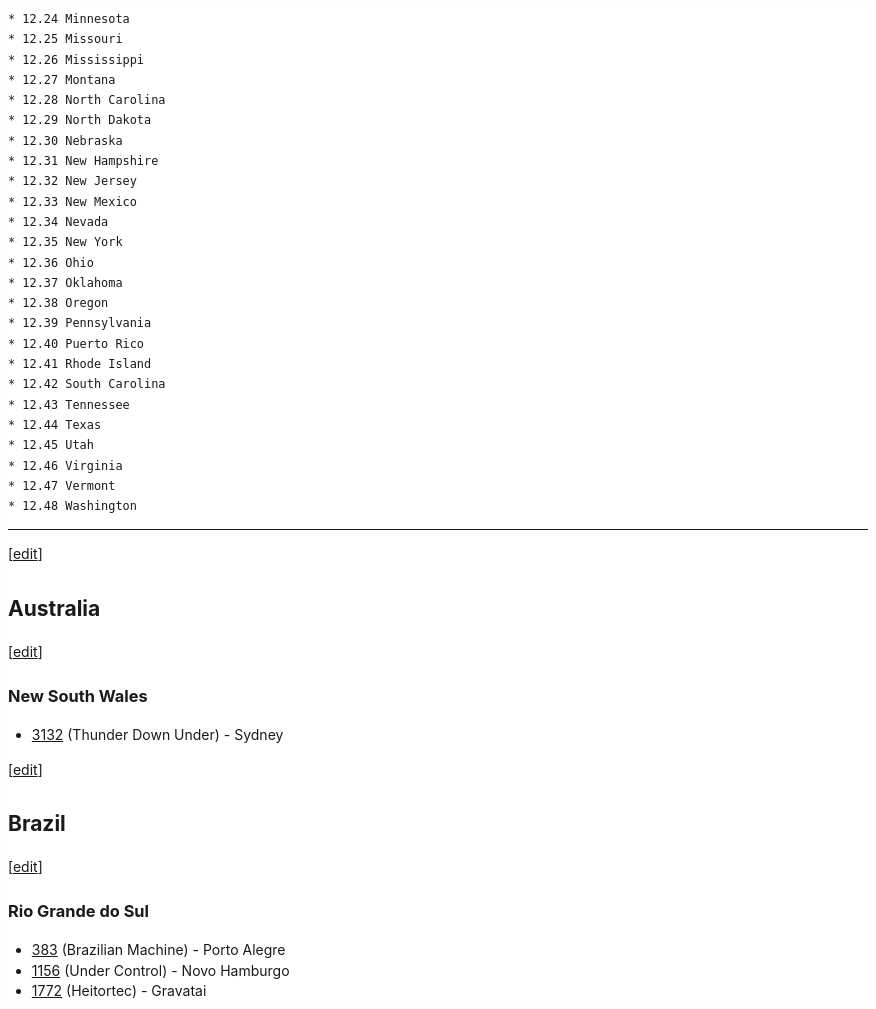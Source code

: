     * 12.24 Minnesota
    * 12.25 Missouri
    * 12.26 Mississippi
    * 12.27 Montana
    * 12.28 North Carolina
    * 12.29 North Dakota
    * 12.30 Nebraska
    * 12.31 New Hampshire
    * 12.32 New Jersey
    * 12.33 New Mexico
    * 12.34 Nevada
    * 12.35 New York
    * 12.36 Ohio
    * 12.37 Oklahoma
    * 12.38 Oregon
    * 12.39 Pennsylvania
    * 12.40 Puerto Rico
    * 12.41 Rhode Island
    * 12.42 South Carolina
    * 12.43 Tennessee
    * 12.44 Texas
    * 12.45 Utah
    * 12.46 Virginia
    * 12.47 Vermont
    * 12.48 Washington  
---  
  
[[edit](/index.php?title=Index_of_teams_by_region&action=edit&section=1 "Edit
section: Australia" )]

## Australia

[[edit](/index.php?title=Index_of_teams_by_region&action=edit&section=2 "Edit
section: New South Wales" )]

### New South Wales

  * [3132](/index.php?title=3132&action=edit "3132" ) (Thunder Down Under) - Sydney 

[[edit](/index.php?title=Index_of_teams_by_region&action=edit&section=3 "Edit
section: Brazil" )]

## Brazil

[[edit](/index.php?title=Index_of_teams_by_region&action=edit&section=4 "Edit
section: Rio Grande do Sul" )]

### Rio Grande do Sul

  * [383](/index.php/383 "383" ) (Brazilian Machine) - Porto Alegre 
  * [1156](/index.php/1156 "1156" ) (Under Control) - Novo Hamburgo 
  * [1772](/index.php?title=1772&action=edit "1772" ) (Heitortec) - Gravatai 
